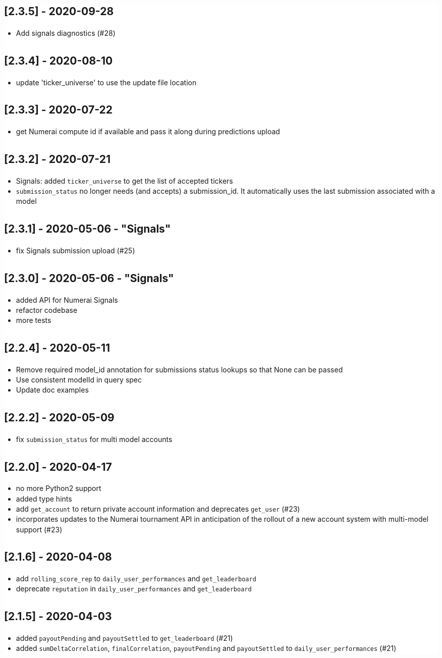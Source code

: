 ## [2.3.5] - 2020-09-28
- Add signals diagnostics (#28)

## [2.3.4] - 2020-08-10
- update 'ticker_universe' to use the update file location

## [2.3.3] - 2020-07-22
- get Numerai compute id if available and pass it along during predictions upload

## [2.3.2] - 2020-07-21
- Signals: added `ticker_universe` to get the list of accepted tickers
- `submission_status` no longer needs (and accepts) a submission_id. It
  automatically uses the last submission associated with a model

## [2.3.1] - 2020-05-06 - "Signals"
- fix Signals submission upload (#25)

## [2.3.0] - 2020-05-06 - "Signals"
- added API for Numerai Signals
- refactor codebase
- more tests

## [2.2.4] - 2020-05-11
- Remove required model_id annotation for submissions status lookups so that None can be passed
- Use consistent modelId in query spec
- Update doc examples

## [2.2.2] - 2020-05-09
- fix `submission_status` for multi model accounts

## [2.2.0] - 2020-04-17
- no more Python2 support
- added type hints
- add `get_account` to return private account information and deprecates `get_user` (#23)
- incorporates updates to the Numerai tournament API in anticipation of the rollout of a new account system with multi-model support (#23)

## [2.1.6] - 2020-04-08
- add `rolling_score_rep` to `daily_user_performances` and `get_leaderboard`
- deprecate `reputation` in `daily_user_performances` and `get_leaderboard`

## [2.1.5] - 2020-04-03
- added `payoutPending` and `payoutSettled` to `get_leaderboard` (#21)
- added `sumDeltaCorrelation`, `finalCorrelation`, `payoutPending` and `payoutSettled` to `daily_user_performances` (#21)
